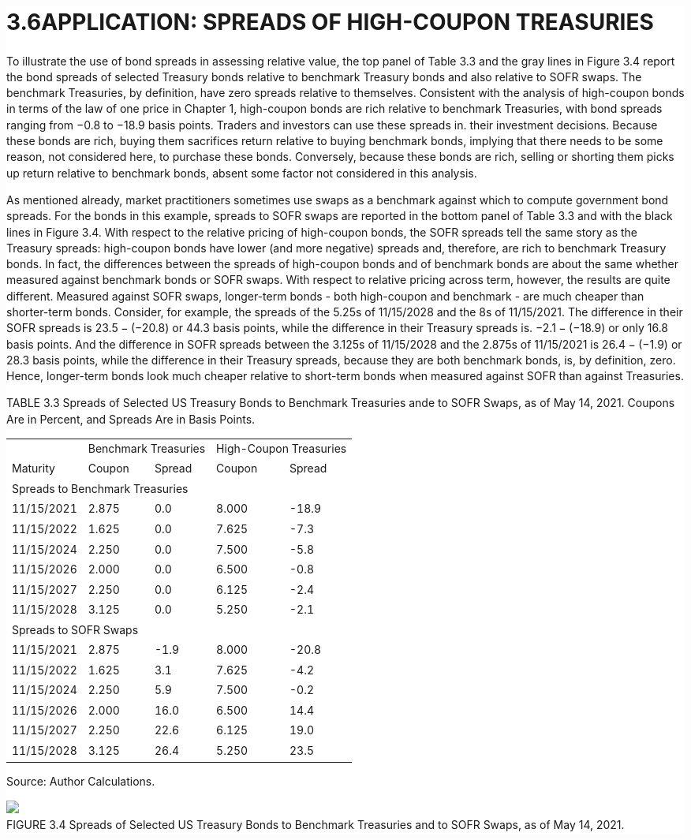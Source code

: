 # 3.6APPLICATION: SPREADS OF HIGH-COUPON TREASURIES  

To illustrate the use of bond spreads in assessing relative value, the top panel of Table 3.3 and the gray lines in Figure 3.4 report the bond spreads of selected Treasury bonds relative to benchmark Treasury bonds and also relative to SOFR swaps. The benchmark Treasuries, by definition, have zero spreads relative to themselves. Consistent with the analysis of high-coupon bonds in terms of the law of one price in Chapter 1, high-coupon bonds are rich relative to benchmark Treasuries, with bond spreads ranging from $-0.8$ to $-18.9$ basis points. Traders and investors can use these spreads in. their investment decisions. Because these bonds are rich, buying them sacrifices return relative to buying benchmark bonds, implying that there needs to be some reason, not considered here, to purchase these bonds. Conversely, because these bonds are rich, selling or shorting them picks up return relative to benchmark bonds, absent some factor not considered in this analysis.  

As mentioned already, market practitioners sometimes use swaps as a benchmark against which to compute government bond spreads. For the bonds in this example, spreads to SOFR swaps are reported in the bottom panel of Table 3.3 and with the black lines in Figure 3.4. With respect to the relative pricing of high-coupon bonds, the SOFR spreads tell the same story as the Treasury spreads: high-coupon bonds have lower (and more negative) spreads and, therefore, are rich to benchmark Treasury bonds. In fact, the differences between the spreads of high-coupon bonds and of benchmark bonds are about the same whether measured against benchmark bonds or SOFR swaps. With respect to relative pricing across term, however, the results are quite different. Measured against SOFR swaps, longer-term bonds - both high-coupon and benchmark - are much cheaper than shorter-term bonds. Consider, for example, the spreads of the 5.25s of 11/15/2028 and the 8s of 11/15/2021. The difference in their SOFR spreads is $23.5-(-20.8)$ or 44.3 basis points, while the difference in their Treasury spreads is. $-2.1-(-18.9)$ or only 16.8 basis points. And the difference in SOFR spreads between the 3.125s of 11/15/2028 and the 2.875s of 11/15/2021 is $26.4-(-1.9)$ or 28.3 basis points, while the difference in their Treasury spreads, because they are both benchmark bonds, is, by definition, zero. Hence, longer-term bonds look much cheaper relative to short-term bonds when measured against SOFR than against Treasuries.  

TABLE 3.3 Spreads of Selected US Treasury Bonds to Benchmark Treasuries ande to SOFR Swaps, as of May 14, 2021. Coupons Are in Percent, and Spreads Are in Basis Points.   


<html><body><table><tr><td></td><td colspan="2">Benchmark Treasuries</td><td colspan="2">High-Coupon Treasuries</td></tr><tr><td>Maturity</td><td>Coupon</td><td>Spread</td><td>Coupon</td><td>Spread</td></tr><tr><td colspan="5">Spreads to Benchmark Treasuries</td></tr><tr><td>11/15/2021</td><td>2.875</td><td>0.0</td><td>8.000</td><td>-18.9</td></tr><tr><td>11/15/2022</td><td>1.625</td><td>0.0</td><td>7.625</td><td>-7.3</td></tr><tr><td>11/15/2024</td><td>2.250</td><td>0.0</td><td>7.500</td><td>-5.8</td></tr><tr><td>11/15/2026</td><td>2.000</td><td>0.0</td><td>6.500</td><td>-0.8</td></tr><tr><td>11/15/2027</td><td>2.250</td><td>0.0</td><td>6.125</td><td>-2.4</td></tr><tr><td>11/15/2028</td><td>3.125</td><td>0.0</td><td>5.250</td><td>-2.1</td></tr><tr><td colspan="5">Spreads to SOFR Swaps</td></tr><tr><td>11/15/2021</td><td>2.875</td><td>-1.9</td><td>8.000</td><td>-20.8</td></tr><tr><td>11/15/2022</td><td>1.625</td><td>3.1</td><td>7.625</td><td>-4.2</td></tr><tr><td>11/15/2024</td><td>2.250</td><td>5.9</td><td>7.500</td><td>-0.2</td></tr><tr><td>11/15/2026</td><td>2.000</td><td>16.0</td><td>6.500</td><td>14.4</td></tr><tr><td>11/15/2027</td><td>2.250</td><td>22.6</td><td>6.125</td><td>19.0</td></tr><tr><td>11/15/2028</td><td>3.125</td><td>26.4</td><td>5.250</td><td>23.5</td></tr></table></body></html>

Source: Author Calculations.  

![](e394a38ab71ef7416d76dbb05af8163c095b8f434b8efa1ff0dcfdaa6ce97933.jpg)  
FIGURE 3.4  Spreads of Selected US Treasury Bonds to Benchmark Treasuries and to SOFR Swaps, as of May 14, 2021.  
